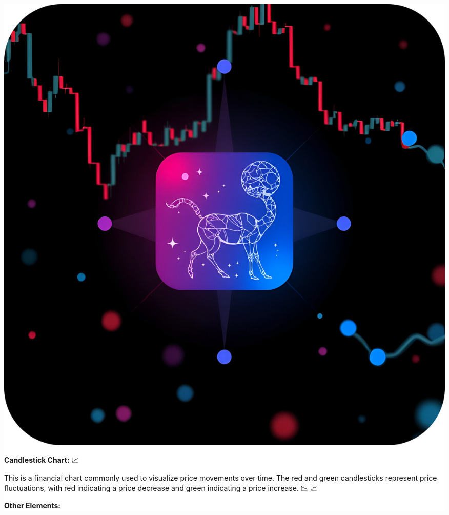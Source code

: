 ![enter image description here](https://raw.githubusercontent.com/fifolio/NeuroVest/refs/heads/main/NeuroVest/public/images/brand/logo.png)

**Candlestick Chart:** 📈

This is a financial chart commonly used to visualize price movements over time. The red and green candlesticks represent price fluctuations, with red indicating a price decrease and green indicating a price increase. 📉 📈

**Other Elements:**
